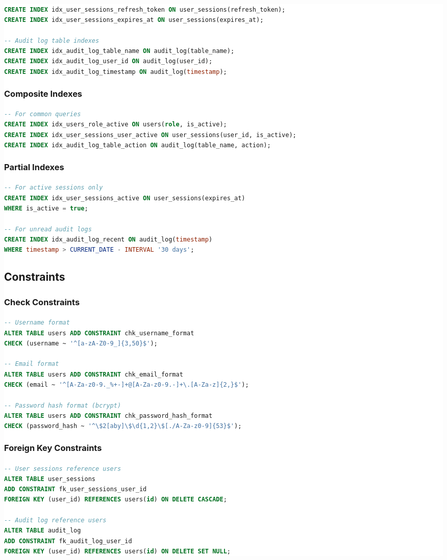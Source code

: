 ```sql
CREATE INDEX idx_user_sessions_refresh_token ON user_sessions(refresh_token);
CREATE INDEX idx_user_sessions_expires_at ON user_sessions(expires_at);

-- Audit log table indexes
CREATE INDEX idx_audit_log_table_name ON audit_log(table_name);
CREATE INDEX idx_audit_log_user_id ON audit_log(user_id);
CREATE INDEX idx_audit_log_timestamp ON audit_log(timestamp);
```

### Composite Indexes

```sql
-- For common queries
CREATE INDEX idx_users_role_active ON users(role, is_active);
CREATE INDEX idx_user_sessions_user_active ON user_sessions(user_id, is_active);
CREATE INDEX idx_audit_log_table_action ON audit_log(table_name, action);
```

### Partial Indexes

```sql
-- For active sessions only
CREATE INDEX idx_user_sessions_active ON user_sessions(expires_at) 
WHERE is_active = true;

-- For unread audit logs
CREATE INDEX idx_audit_log_recent ON audit_log(timestamp) 
WHERE timestamp > CURRENT_DATE - INTERVAL '30 days';
```

## Constraints

### Check Constraints

```sql
-- Username format
ALTER TABLE users ADD CONSTRAINT chk_username_format 
CHECK (username ~ '^[a-zA-Z0-9_]{3,50}$');

-- Email format
ALTER TABLE users ADD CONSTRAINT chk_email_format 
CHECK (email ~ '^[A-Za-z0-9._%+-]+@[A-Za-z0-9.-]+\.[A-Za-z]{2,}$');

-- Password hash format (bcrypt)
ALTER TABLE users ADD CONSTRAINT chk_password_hash_format 
CHECK (password_hash ~ '^\$2[aby]\$\d{1,2}\$[./A-Za-z0-9]{53}$');
```

### Foreign Key Constraints

```sql
-- User sessions reference users
ALTER TABLE user_sessions 
ADD CONSTRAINT fk_user_sessions_user_id 
FOREIGN KEY (user_id) REFERENCES users(id) ON DELETE CASCADE;

-- Audit log reference users
ALTER TABLE audit_log 
ADD CONSTRAINT fk_audit_log_user_id 
FOREIGN KEY (user_id) REFERENCES users(id) ON DELETE SET NULL;
```

